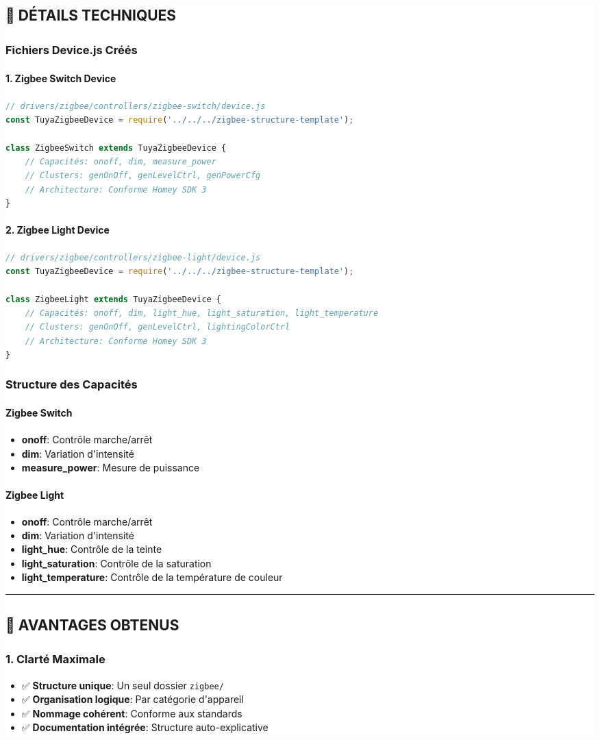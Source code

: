 ## 🔧 **DÉTAILS TECHNIQUES**

### **Fichiers Device.js Créés**

#### **1. Zigbee Switch Device**
```javascript
// drivers/zigbee/controllers/zigbee-switch/device.js
const TuyaZigbeeDevice = require('../../../zigbee-structure-template');

class ZigbeeSwitch extends TuyaZigbeeDevice {
    // Capacités: onoff, dim, measure_power
    // Clusters: genOnOff, genLevelCtrl, genPowerCfg
    // Architecture: Conforme Homey SDK 3
}
```

#### **2. Zigbee Light Device**
```javascript
// drivers/zigbee/controllers/zigbee-light/device.js
const TuyaZigbeeDevice = require('../../../zigbee-structure-template');

class ZigbeeLight extends TuyaZigbeeDevice {
    // Capacités: onoff, dim, light_hue, light_saturation, light_temperature
    // Clusters: genOnOff, genLevelCtrl, lightingColorCtrl
    // Architecture: Conforme Homey SDK 3
}
```

### **Structure des Capacités**

#### **Zigbee Switch**
- **onoff**: Contrôle marche/arrêt
- **dim**: Variation d'intensité
- **measure_power**: Mesure de puissance

#### **Zigbee Light**
- **onoff**: Contrôle marche/arrêt
- **dim**: Variation d'intensité
- **light_hue**: Contrôle de la teinte
- **light_saturation**: Contrôle de la saturation
- **light_temperature**: Contrôle de la température de couleur

---

## 🎯 **AVANTAGES OBTENUS**

### **1. Clarté Maximale**
- ✅ **Structure unique**: Un seul dossier `zigbee/`
- ✅ **Organisation logique**: Par catégorie d'appareil
- ✅ **Nommage cohérent**: Conforme aux standards
- ✅ **Documentation intégrée**: Structure auto-explicative
